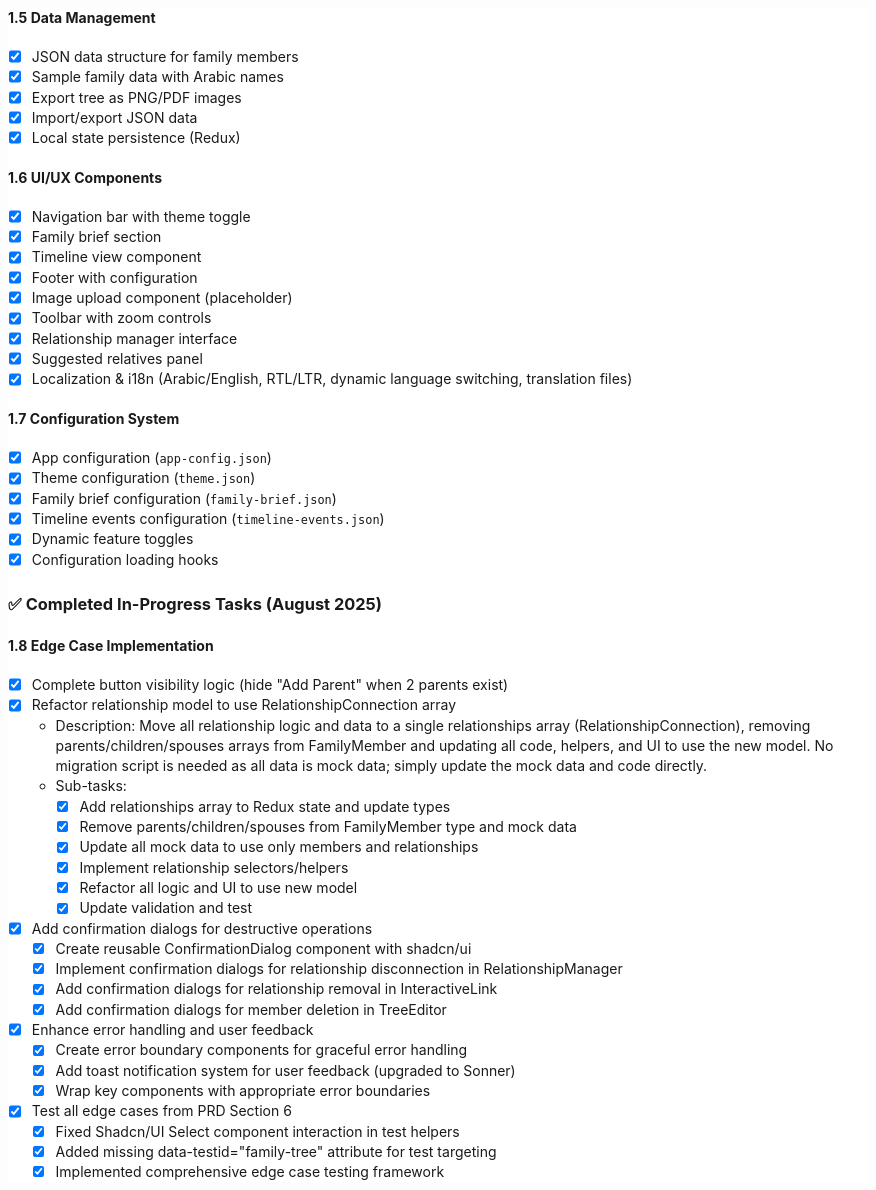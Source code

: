 #### 1.5 Data Management
- [x] JSON data structure for family members
- [x] Sample family data with Arabic names
- [x] Export tree as PNG/PDF images
- [x] Import/export JSON data
- [x] Local state persistence (Redux)

#### 1.6 UI/UX Components
- [x] Navigation bar with theme toggle
- [x] Family brief section
- [x] Timeline view component
- [x] Footer with configuration
- [x] Image upload component (placeholder)
- [x] Toolbar with zoom controls
- [x] Relationship manager interface
- [x] Suggested relatives panel
- [x] Localization & i18n (Arabic/English, RTL/LTR, dynamic language switching, translation files)

#### 1.7 Configuration System
- [x] App configuration (`app-config.json`)
- [x] Theme configuration (`theme.json`)
- [x] Family brief configuration (`family-brief.json`)
- [x] Timeline events configuration (`timeline-events.json`)
- [x] Dynamic feature toggles
- [x] Configuration loading hooks

### ✅ Completed In-Progress Tasks (August 2025)

#### 1.8 Edge Case Implementation
- [x] Complete button visibility logic (hide "Add Parent" when 2 parents exist)
- [x] Refactor relationship model to use RelationshipConnection array
    - Description: Move all relationship logic and data to a single relationships array (RelationshipConnection), removing parents/children/spouses arrays from FamilyMember and updating all code, helpers, and UI to use the new model. No migration script is needed as all data is mock data; simply update the mock data and code directly.
    - Sub-tasks:
        - [x] Add relationships array to Redux state and update types
        - [x] Remove parents/children/spouses from FamilyMember type and mock data
        - [x] Update all mock data to use only members and relationships
        - [x] Implement relationship selectors/helpers
        - [x] Refactor all logic and UI to use new model
        - [x] Update validation and test
- [x] Add confirmation dialogs for destructive operations
    - [x] Create reusable ConfirmationDialog component with shadcn/ui
    - [x] Implement confirmation dialogs for relationship disconnection in RelationshipManager
    - [x] Add confirmation dialogs for relationship removal in InteractiveLink
    - [x] Add confirmation dialogs for member deletion in TreeEditor
- [x] Enhance error handling and user feedback
    - [x] Create error boundary components for graceful error handling
    - [x] Add toast notification system for user feedback (upgraded to Sonner)
    - [x] Wrap key components with appropriate error boundaries
- [x] Test all edge cases from PRD Section 6
    - [x] Fixed Shadcn/UI Select component interaction in test helpers
    - [x] Added missing data-testid="family-tree" attribute for test targeting
    - [x] Implemented comprehensive edge case testing framework
